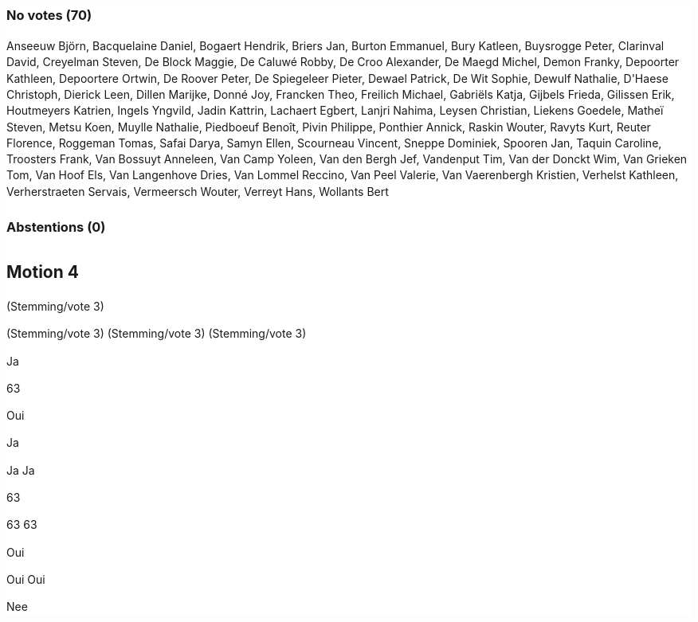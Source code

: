 ### No votes (70)

Anseeuw Björn, Bacquelaine Daniel, Bogaert Hendrik, Briers Jan, Burton Emmanuel, Bury Katleen, Buysrogge Peter, Clarinval David, Creyelman Steven, De Block Maggie, De Caluwé Robby, De Croo Alexander, De Maegd Michel, Demon Franky, Depoorter Kathleen, Depoortere Ortwin, De Roover Peter, De Spiegeleer Pieter, Dewael Patrick, De Wit Sophie, Dewulf Nathalie, D'Haese Christoph, Dierick Leen, Dillen Marijke, Donné Joy, Francken Theo, Freilich Michael, Gabriëls Katja, Gijbels Frieda, Gilissen Erik, Houtmeyers Katrien, Ingels Yngvild, Jadin Kattrin, Lachaert Egbert, Lanjri Nahima, Leysen Christian, Liekens Goedele, Matheï Steven, Metsu Koen, Muylle Nathalie, Piedboeuf Benoît, Pivin Philippe, Ponthier Annick, Raskin Wouter, Ravyts Kurt, Reuter Florence, Roggeman Tomas, Safai Darya, Samyn Ellen, Scourneau Vincent, Sneppe Dominiek, Spooren Jan, Taquin Caroline, Troosters Frank, Van Bossuyt Anneleen, Van Camp Yoleen, Van den Bergh Jef, Vandenput Tim, Van der Donckt Wim, Van Grieken Tom, Van Hoof Els, Van Langenhove Dries, Van Lommel Reccino, Van Peel Valerie, Van Vaerenbergh Kristien, Verhelst Kathleen, Verherstraeten Servais, Vermeersch Wouter, Verreyt Hans, Wollants Bert

### Abstentions (0)




## Motion 4


(Stemming/vote 3)

(Stemming/vote 3)
(Stemming/vote 3)
(Stemming/vote 3)



Ja


63


Oui



Ja

Ja
Ja


63

63
63


Oui

Oui
Oui



Nee
